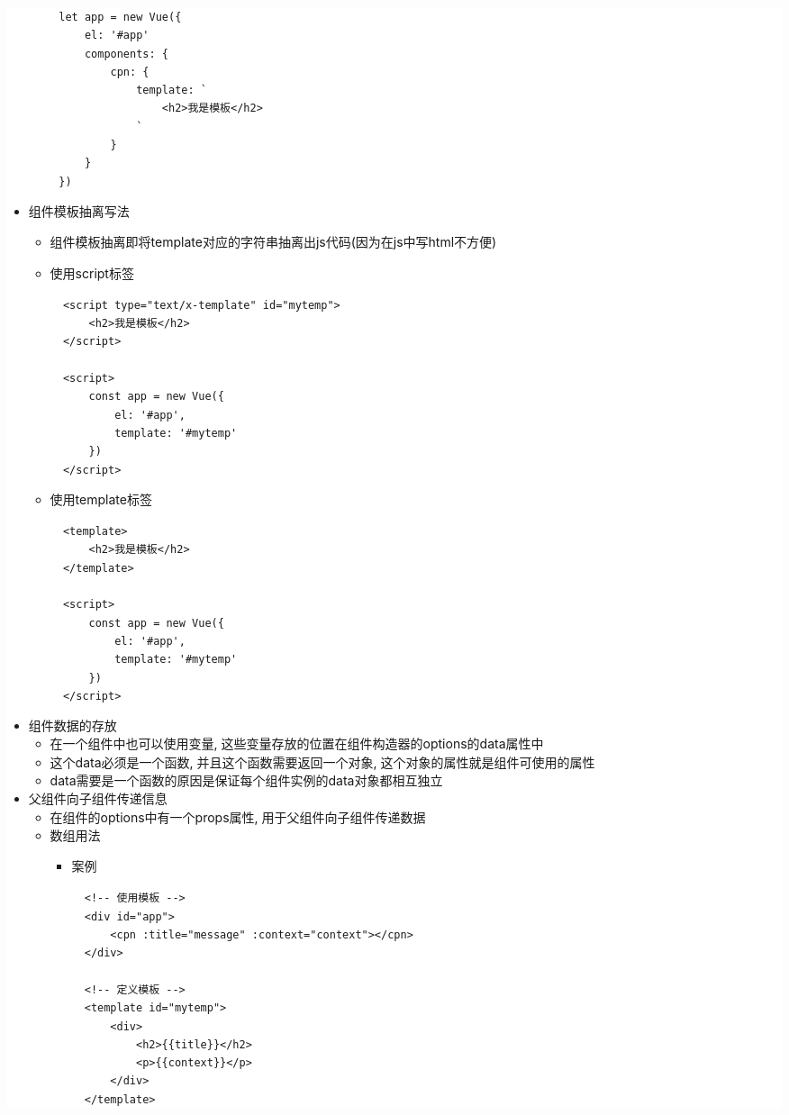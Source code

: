 			let app = new Vue({
				el: '#app'
				components: {
					cpn: {
						template: `
							<h2>我是模板</h2>
						`
					}
				}
			})
- 组件模板抽离写法
	- 组件模板抽离即将template对应的字符串抽离出js代码(因为在js中写html不方便)
	- 使用script标签

			<script type="text/x-template" id="mytemp">
				<h2>我是模板</h2>
			</script>
			
			<script>
				const app = new Vue({
					el: '#app',
					template: '#mytemp'
				})
			</script>
	- 使用template标签

			<template>
				<h2>我是模板</h2>
			</template>

			<script>
				const app = new Vue({
					el: '#app',
					template: '#mytemp'
				})
			</script>
- 组件数据的存放
	- 在一个组件中也可以使用变量, 这些变量存放的位置在组件构造器的options的data属性中
	- 这个data必须是一个函数, 并且这个函数需要返回一个对象, 这个对象的属性就是组件可使用的属性
	- data需要是一个函数的原因是保证每个组件实例的data对象都相互独立
- 父组件向子组件传递信息
	- 在组件的options中有一个props属性, 用于父组件向子组件传递数据
	- 数组用法
		- 案例

				<!-- 使用模板 -->
				<div id="app">
					<cpn :title="message" :context="context"></cpn>
				</div>
				
				<!-- 定义模板 -->
				<template id="mytemp">
					<div>
						<h2>{{title}}</h2>
						<p>{{context}}</p>
					</div>
				</template>
				